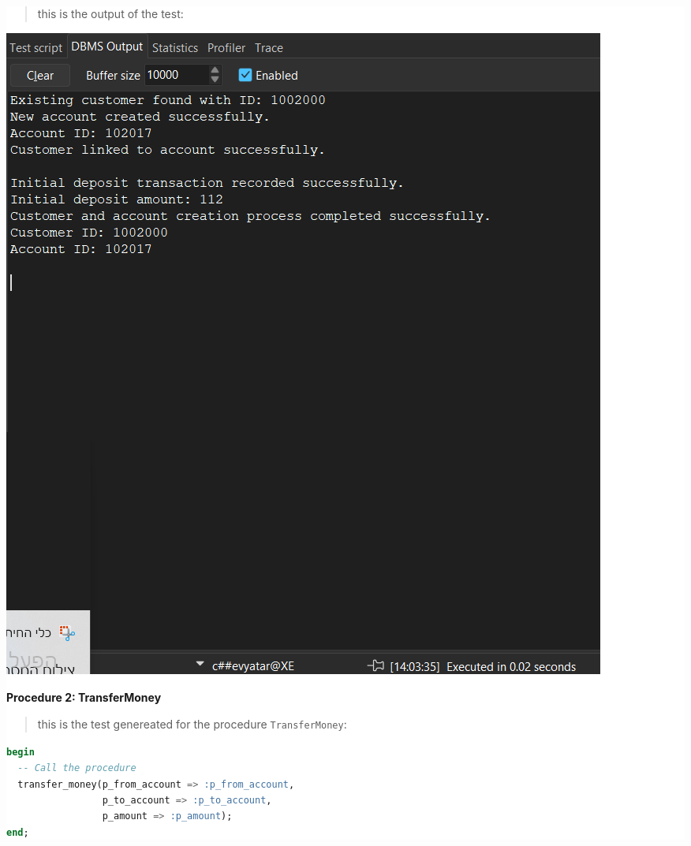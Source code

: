 > this is the output of the test:

![image](/StageThree/Videos/Create%20Customer%20-%20Account.png)

**Procedure 2: TransferMoney**

> this is the test genereated for the procedure `TransferMoney`:

```sql
begin
  -- Call the procedure
  transfer_money(p_from_account => :p_from_account,
                 p_to_account => :p_to_account,
                 p_amount => :p_amount);
end;
```
